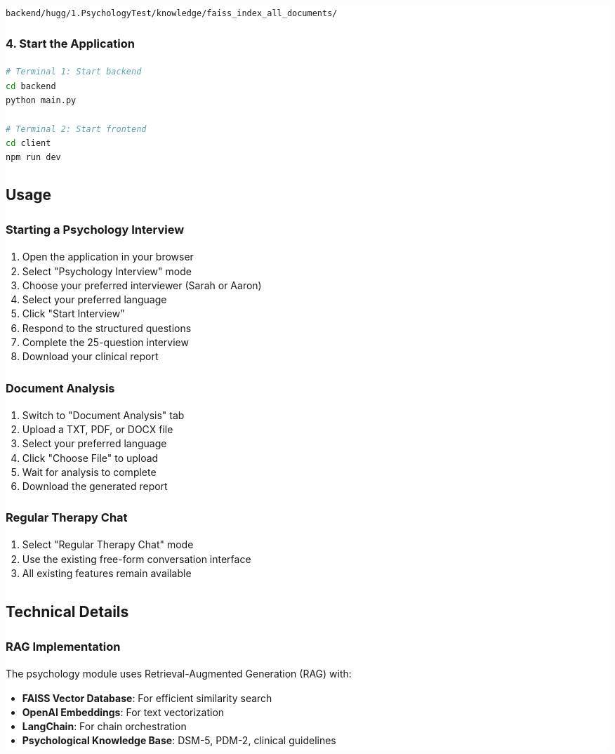 ```
backend/hugg/1.PsychologyTest/knowledge/faiss_index_all_documents/
```

### 4. Start the Application

```bash
# Terminal 1: Start backend
cd backend
python main.py

# Terminal 2: Start frontend
cd client
npm run dev
```

## Usage

### Starting a Psychology Interview

1. Open the application in your browser
2. Select "Psychology Interview" mode
3. Choose your preferred interviewer (Sarah or Aaron)
4. Select your preferred language
5. Click "Start Interview"
6. Respond to the structured questions
7. Complete the 25-question interview
8. Download your clinical report

### Document Analysis

1. Switch to "Document Analysis" tab
2. Upload a TXT, PDF, or DOCX file
3. Select your preferred language
4. Click "Choose File" to upload
5. Wait for analysis to complete
6. Download the generated report

### Regular Therapy Chat

1. Select "Regular Therapy Chat" mode
2. Use the existing free-form conversation interface
3. All existing features remain available

## Technical Details

### RAG Implementation

The psychology module uses Retrieval-Augmented Generation (RAG) with:

- **FAISS Vector Database**: For efficient similarity search
- **OpenAI Embeddings**: For text vectorization
- **LangChain**: For chain orchestration
- **Psychological Knowledge Base**: DSM-5, PDM-2, clinical guidelines
